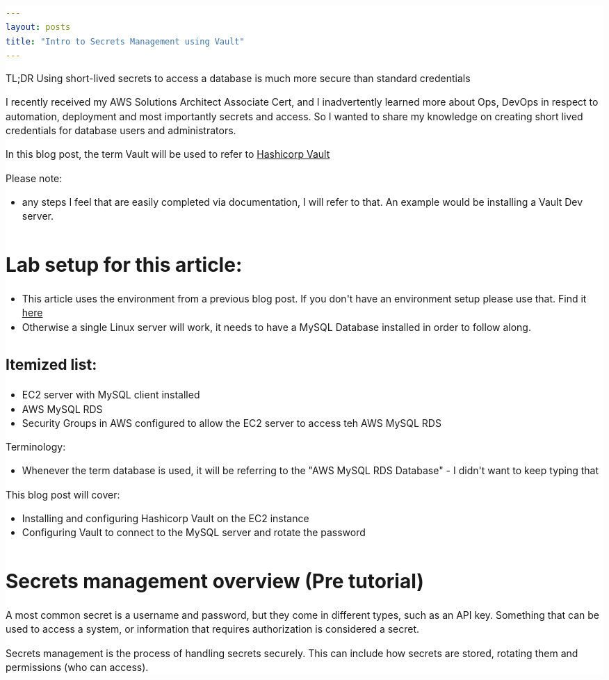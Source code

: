 ```yaml
---
layout: posts
title: "Intro to Secrets Management using Vault"
---
```


TL;DR Using short-lived secrets to access a database is much more secure than standard credentials

I recently received my AWS Solutions Architect Associate Cert, and I inadvertently  learned more about Ops, DevOps in respect to automation, deployment and most importantly secrets and access. So I wanted to share my knowledge on creating short lived credentials for database users and administrators.

In this blog post, the term Vault will be used to refer to [Hashicorp Vault](https://www.vaultproject.io/)

Please note:
- any steps I feel that are easily completed via documentation, I will refer to that. An example would be installing a Vault Dev server.

# Lab setup for this article:
* This article uses the environment from a previous blog post. If you don't have an environment setup please use that. Find it  [here](https://haydz.github.io/2021/04/24/AWS-EC2-RDS-Connection.html)
* Otherwise a single Linux server will work, it needs to have a MySQL Database installed in order to follow along.

## Itemized list:
* EC2 server with MySQL client installed
* AWS MySQL RDS
* Security Groups in AWS configured to allow the EC2 server to access teh AWS MySQL RDS

Terminology:
* Whenever the term database is used, it will be referring to the "AWS MySQL RDS Database" - I didn't want to keep typing that




This blog post will cover:
- Installing and configuring Hashicorp Vault on the EC2 instance
- Configuring Vault to connect to the MySQL server and rotate the password




# Secrets management overview (Pre tutorial)
A most common secret is a username and password, but they come in different types, such as an API key. Something that can be used to access a system, or information that requires authorization is considered a secret.

Secrets management is the process of handling secrets securely. This can include how secrets are stored, rotating them and permissions (who can access). 

